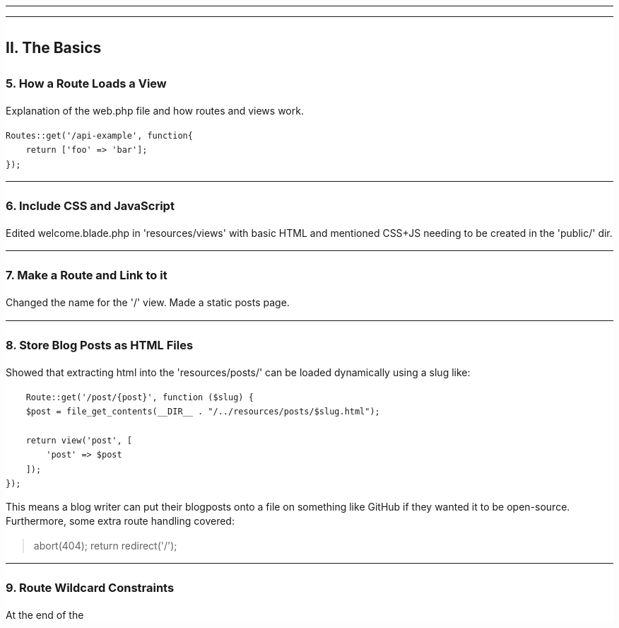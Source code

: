 ----
----

## II. The Basics

### 5. How a Route Loads a View
Explanation of the web.php file and how routes and views work.

```
Routes::get('/api-example', function{
	return ['foo' => 'bar'];
});
```

----

### 6. Include CSS and JavaScript
Edited welcome.blade.php in 'resources/views' with basic HTML and mentioned CSS+JS needing to be created in the 'public/' dir.

----

### 7. Make a Route and Link to it
Changed the name for the '/' view. Made a static posts page.

----

### 8. Store Blog Posts as HTML Files
Showed that extracting html into the 'resources/posts/' can be loaded dynamically using a slug like:

```
	Route::get('/post/{post}', function ($slug) {
    $post = file_get_contents(__DIR__ . "/../resources/posts/$slug.html");

    return view('post', [
        'post' => $post
    ]);
});
```

This means a blog writer can put their blogposts onto a file on something like GitHub if they wanted it to be open-source.
Furthermore, some extra route handling covered:
> abort(404);
return redirect('/');

----

### 9. Route Wildcard Constraints
At the end of the
